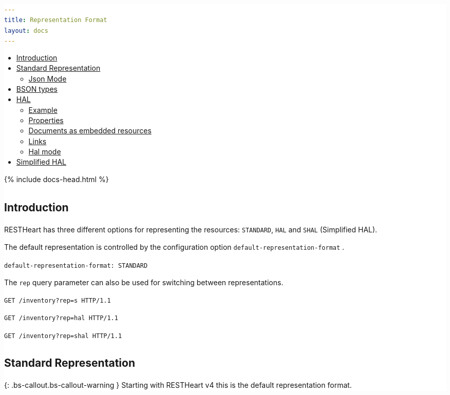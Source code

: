 ```yaml
---
title: Representation Format
layout: docs
---
```


<div markdown="1" class="d-none d-xl-block col-xl-2 order-last bd-toc">

-   [Introduction](#introduction)
-   [Standard Representation](#standard-representation)
    -   [Json Mode](#json-mode)
-   [BSON types](#bson-types)
-   [HAL](#hal)
    -   [Example](#example)
    -   [Properties](#properties)
    -   [Documents as embedded resources](#documents-as-embedded-resources)
    -   [Links](#links)
    -   [Hal mode](#hal-mode)
-   [Simplified HAL](#simplified-hal)
</div>

<div markdown="1" class="col-12 col-md-9 col-xl-8 py-md-3 bd-content">

{% include docs-head.html %}

## Introduction

RESTHeart has three different options for representing the resources: `STANDARD`, `HAL` and `SHAL` (Simplified HAL).

The default representation is controlled by the configuration option `default-representation-format` .

```properties
default-representation-format: STANDARD
```

The `rep` query parameter can also be used for switching between representations.

```http
GET /inventory?rep=s HTTP/1.1
```

```http
GET /inventory?rep=hal HTTP/1.1
```

```http
GET /inventory?rep=shal HTTP/1.1
```

## Standard Representation

{: .bs-callout.bs-callout-warning }
Starting with RESTHeart v4 this is the default representation format.
